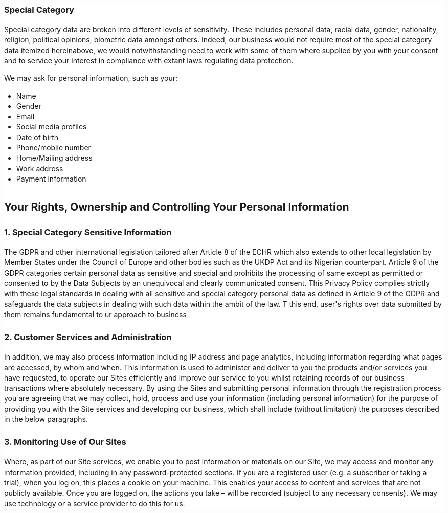 ### Special Category

Special category data are broken into different levels of sensitivity. These includes personal data, racial data, gender, nationality, religion, political opinions, biometric data amongst others. Indeed, our business would not require most of the special category data itemized hereinabove, we would notwithstanding need to work with some of them where supplied by you with your consent and to service your interest in compliance with extant laws regulating data protection.

We may ask for personal information, such as your:

- Name
- Gender
- Email
- Social media profiles
- Date of birth
- Phone/mobile number
- Home/Mailing address
- Work address
- Payment information

## Your Rights, Ownership and Controlling Your Personal Information

### 1. Special Category Sensitive Information

The GDPR and other international legislation tailored after Article 8 of the ECHR which also extends to other local legislation by Member States under the Council of Europe and other bodies such as the UKDP Act and its Nigerian counterpart. Article 9 of the GDPR categories certain personal data as sensitive and special and prohibits the processing of same except as permitted or consented to by the Data Subjects by an unequivocal and clearly communicated consent. This Privacy Policy complies strictly with these legal standards in dealing with all sensitive and special category personal data as defined in Article 9 of the GDPR and safeguards the data subjects in dealing with such data within the ambit of the law. T this end, user's rights over data submitted by them remains fundamental to ur approach to business

### 2. Customer Services and Administration

In addition, we may also process information including IP address and page analytics, including information regarding what pages are accessed, by whom and when. This information is used to administer and deliver to you the products and/or services you have requested, to operate our Sites efficiently and improve our service to you whilst retaining records of our business transactions where absolutely necessary. By using the Sites and submitting personal information through the registration process you are agreeing that we may collect, hold, process and use your information (including personal information) for the purpose of providing you with the Site services and developing our business, which shall include (without limitation) the purposes described in the below paragraphs.

### 3. Monitoring Use of Our Sites

Where, as part of our Site services, we enable you to post information or materials on our Site, we may access and monitor any information provided, including in any password-protected sections. If you are a registered user (e.g. a subscriber or taking a trial), when you log on, this places a cookie on your machine. This enables your access to content and services that are not publicly available. Once you are logged on, the actions you take – will be recorded (subject to any necessary consents). We may use technology or a service provider to do this for us.
